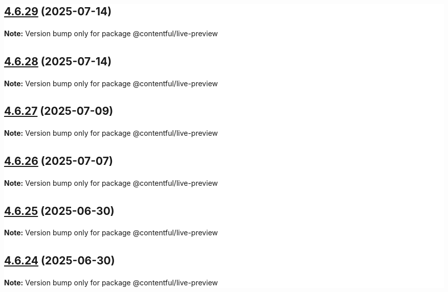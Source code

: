 


## [4.6.29](https://github.com/contentful/live-preview/compare/@contentful/live-preview@4.6.28...@contentful/live-preview@4.6.29) (2025-07-14)

**Note:** Version bump only for package @contentful/live-preview





## [4.6.28](https://github.com/contentful/live-preview/compare/@contentful/live-preview@4.6.27...@contentful/live-preview@4.6.28) (2025-07-14)

**Note:** Version bump only for package @contentful/live-preview





## [4.6.27](https://github.com/contentful/live-preview/compare/@contentful/live-preview@4.6.26...@contentful/live-preview@4.6.27) (2025-07-09)

**Note:** Version bump only for package @contentful/live-preview





## [4.6.26](https://github.com/contentful/live-preview/compare/@contentful/live-preview@4.6.25...@contentful/live-preview@4.6.26) (2025-07-07)

**Note:** Version bump only for package @contentful/live-preview





## [4.6.25](https://github.com/contentful/live-preview/compare/@contentful/live-preview@4.6.24...@contentful/live-preview@4.6.25) (2025-06-30)

**Note:** Version bump only for package @contentful/live-preview





## [4.6.24](https://github.com/contentful/live-preview/compare/@contentful/live-preview@4.6.23...@contentful/live-preview@4.6.24) (2025-06-30)

**Note:** Version bump only for package @contentful/live-preview


